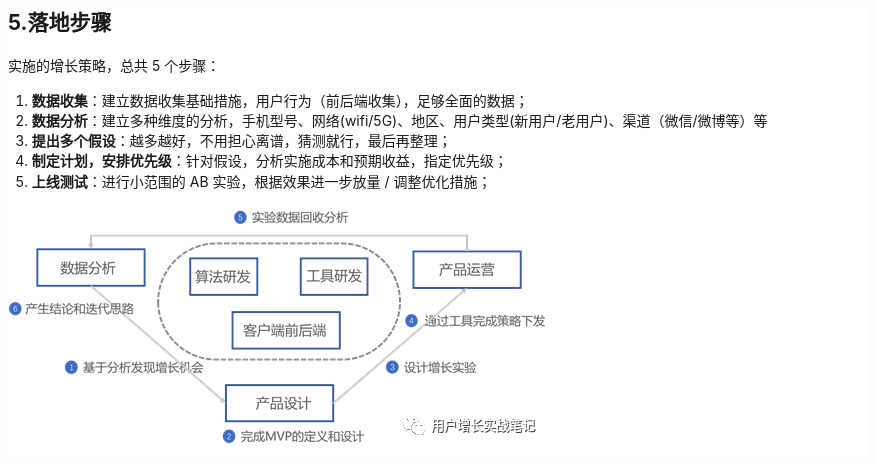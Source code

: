 
## 5.落地步骤

实施的增长策略，总共 5 个步骤：

1. **数据收集**：建立数据收集基础措施，用户行为（前后端收集），足够全面的数据；
1. **数据分析**：建立多种维度的分析，手机型号、网络(wifi/5G)、地区、用户类型(新用户/老用户)、渠道（微信/微博等）等
1. **提出多个假设**：越多越好，不用担心离谱，猜测就行，最后再整理；
1. **制定计划，安排优先级**：针对假设，分析实施成本和预期收益，指定优先级；
1. **上线测试**：进行小范围的 AB 实验，根据效果进一步放量 / 调整优化措施；

![](/images/summary-series/growth-mvp.png)







[NingG]:    http://ningg.github.io  "NingG"

[用户增长策略的独孤九剑]:		https://www.woshipm.com/operate/3370689.html
		









